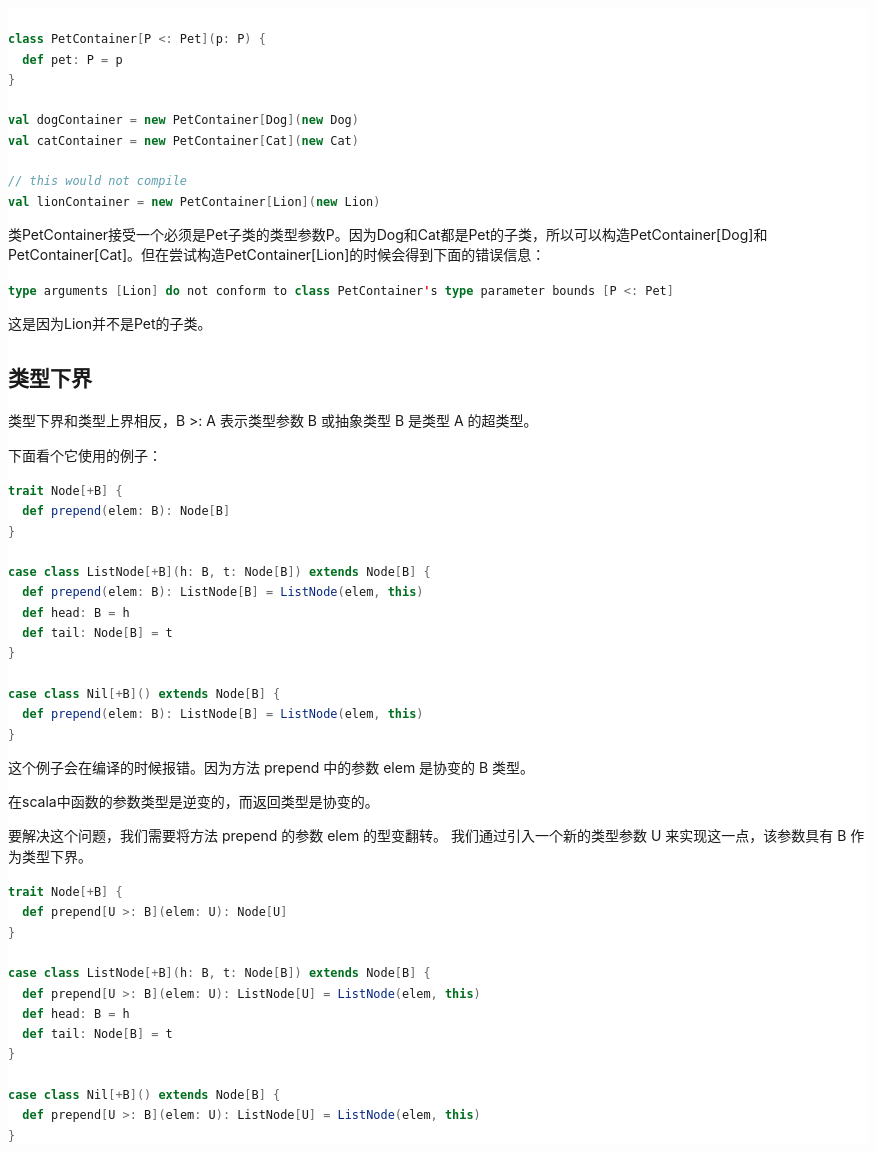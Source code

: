 ~~~scala

class PetContainer[P <: Pet](p: P) {
  def pet: P = p
}

val dogContainer = new PetContainer[Dog](new Dog)
val catContainer = new PetContainer[Cat](new Cat)

// this would not compile
val lionContainer = new PetContainer[Lion](new Lion)
~~~

类PetContainer接受一个必须是Pet子类的类型参数P。因为Dog和Cat都是Pet的子类，所以可以构造PetContainer[Dog]和PetContainer[Cat]。但在尝试构造PetContainer[Lion]的时候会得到下面的错误信息：

~~~scala
type arguments [Lion] do not conform to class PetContainer's type parameter bounds [P <: Pet]
~~~

这是因为Lion并不是Pet的子类。

## 类型下界

类型下界和类型上界相反，B >: A 表示类型参数 B 或抽象类型 B 是类型 A 的超类型。

下面看个它使用的例子：

~~~scala
trait Node[+B] {
  def prepend(elem: B): Node[B]
}

case class ListNode[+B](h: B, t: Node[B]) extends Node[B] {
  def prepend(elem: B): ListNode[B] = ListNode(elem, this)
  def head: B = h
  def tail: Node[B] = t
}

case class Nil[+B]() extends Node[B] {
  def prepend(elem: B): ListNode[B] = ListNode(elem, this)
}
~~~

这个例子会在编译的时候报错。因为方法 prepend 中的参数 elem 是协变的 B 类型。

在scala中函数的参数类型是逆变的，而返回类型是协变的。

要解决这个问题，我们需要将方法 prepend 的参数 elem 的型变翻转。 我们通过引入一个新的类型参数 U 来实现这一点，该参数具有 B 作为类型下界。

~~~scala
trait Node[+B] {
  def prepend[U >: B](elem: U): Node[U]
}

case class ListNode[+B](h: B, t: Node[B]) extends Node[B] {
  def prepend[U >: B](elem: U): ListNode[U] = ListNode(elem, this)
  def head: B = h
  def tail: Node[B] = t
}

case class Nil[+B]() extends Node[B] {
  def prepend[U >: B](elem: U): ListNode[U] = ListNode(elem, this)
}
~~~
